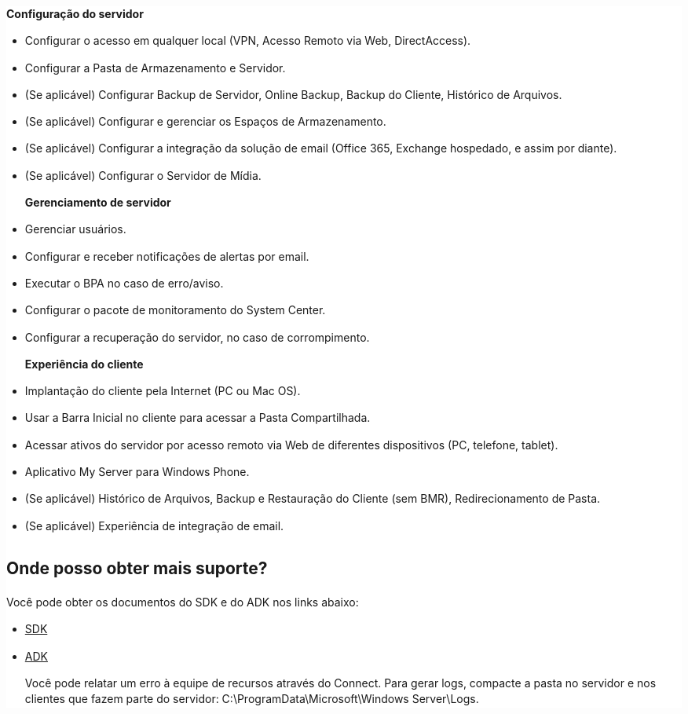   **Configuração do servidor**  
  
- Configurar o acesso em qualquer local (VPN, Acesso Remoto via Web, DirectAccess).  
  
- Configurar a Pasta de Armazenamento e Servidor.  
  
- (Se aplicável) Configurar Backup de Servidor, Online Backup, Backup do Cliente, Histórico de Arquivos.  
  
- (Se aplicável) Configurar e gerenciar os Espaços de Armazenamento.  
  
- (Se aplicável) Configurar a integração da solução de email (Office 365, Exchange hospedado, e assim por diante).  
  
- (Se aplicável) Configurar o Servidor de Mídia.  
  
  **Gerenciamento de servidor**  
  
- Gerenciar usuários.  
  
- Configurar e receber notificações de alertas por email.  
  
- Executar o BPA no caso de erro/aviso.  
  
- Configurar o pacote de monitoramento do System Center.  
  
- Configurar a recuperação do servidor, no caso de corrompimento.  
  
  **Experiência do cliente**  
  
- Implantação do cliente pela Internet (PC ou Mac OS).  
  
- Usar a Barra Inicial no cliente para acessar a Pasta Compartilhada.  
  
- Acessar ativos do servidor por acesso remoto via Web de diferentes dispositivos (PC, telefone, tablet).  
  
- Aplicativo My Server para Windows Phone.  
  
- (Se aplicável) Histórico de Arquivos, Backup e Restauração do Cliente (sem BMR), Redirecionamento de Pasta.  
  
- (Se aplicável) Experiência de integração de email.  
  
## <a name="where-can-i-get-more-support"></a>Onde posso obter mais suporte?  
 Você pode obter os documentos do SDK e do ADK nos links abaixo:  
  
- [SDK](https://go.microsoft.com/fwlink/p/?LinkID=248648)  
  
- [ADK](https://go.microsoft.com/fwlink/p/?LinkID=249124)  
  
  Você pode relatar um erro à equipe de recursos através do Connect. Para gerar logs, compacte a pasta no servidor e nos clientes que fazem parte do servidor: C:\ProgramData\Microsoft\Windows Server\Logs.
